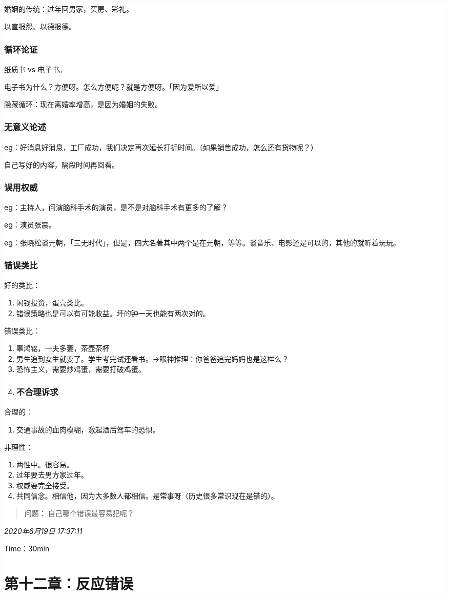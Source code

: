 婚姻的传统：过年回男家，买房、彩礼。

以直报怨、以德报德。

### 循环论证

纸质书 vs 电子书。

电子书为什么？方便呀。怎么方便呢？就是方便呀。「因为爱所以爱」

隐藏循环：现在离婚率增高，是因为婚姻的失败。

### 无意义论述

eg：好消息好消息，工厂成功，我们决定再次延长打折时间。（如果销售成功，怎么还有货物呢？）

自己写好的内容，隔段时间再回看。

### 误用权威

eg：主持人，问演脑科手术的演员，是不是对脑科手术有更多的了解？

eg：演员张震。

eg：张晓松谈元朝，「三无时代」，但是，四大名著其中两个是在元朝，等等。谈音乐、电影还是可以的，其他的就听着玩玩。

### 错误类比

好的类比：

1. 闲钱投资，蛋壳类比。
2. 错误策略也是可以有可能收益。坏的钟一天也能有两次对的。

错误类比：

1. 辜鸿铭，一夫多妻，茶壶茶杯
2. 男生追到女生就变了。学生考完试还看书。→眼神推理：你爸爸追完妈妈也是这样么？
3. 恐怖主义，需要炒鸡蛋，需要打破鸡蛋。
4. ### 不合理诉求

合理的：

1. 交通事故的血肉模糊，激起酒后驾车的恐惧。

非理性：

1. 两性中。很容易。
2. 过年要去男方家过年。
3. 权威要完全接受。
4. 共同信念。相信他，因为大多数人都相信。是常事呀（历史很多常识现在是错的）。
>问题：
>自己哪个错误最容易犯呢？

*2020年6月19日 17:37:11*

Time：30min

# 第十二章：反应错误
